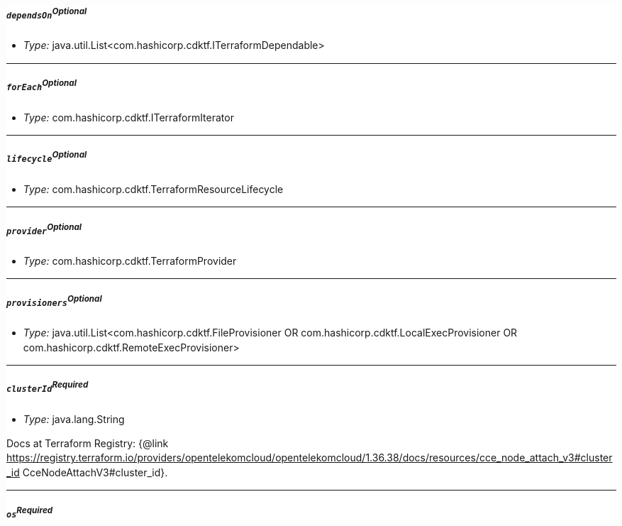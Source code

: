 
##### `dependsOn`<sup>Optional</sup> <a name="dependsOn" id="@cdktf/provider-opentelekomcloud.cceNodeAttachV3.CceNodeAttachV3.Initializer.parameter.dependsOn"></a>

- *Type:* java.util.List<com.hashicorp.cdktf.ITerraformDependable>

---

##### `forEach`<sup>Optional</sup> <a name="forEach" id="@cdktf/provider-opentelekomcloud.cceNodeAttachV3.CceNodeAttachV3.Initializer.parameter.forEach"></a>

- *Type:* com.hashicorp.cdktf.ITerraformIterator

---

##### `lifecycle`<sup>Optional</sup> <a name="lifecycle" id="@cdktf/provider-opentelekomcloud.cceNodeAttachV3.CceNodeAttachV3.Initializer.parameter.lifecycle"></a>

- *Type:* com.hashicorp.cdktf.TerraformResourceLifecycle

---

##### `provider`<sup>Optional</sup> <a name="provider" id="@cdktf/provider-opentelekomcloud.cceNodeAttachV3.CceNodeAttachV3.Initializer.parameter.provider"></a>

- *Type:* com.hashicorp.cdktf.TerraformProvider

---

##### `provisioners`<sup>Optional</sup> <a name="provisioners" id="@cdktf/provider-opentelekomcloud.cceNodeAttachV3.CceNodeAttachV3.Initializer.parameter.provisioners"></a>

- *Type:* java.util.List<com.hashicorp.cdktf.FileProvisioner OR com.hashicorp.cdktf.LocalExecProvisioner OR com.hashicorp.cdktf.RemoteExecProvisioner>

---

##### `clusterId`<sup>Required</sup> <a name="clusterId" id="@cdktf/provider-opentelekomcloud.cceNodeAttachV3.CceNodeAttachV3.Initializer.parameter.clusterId"></a>

- *Type:* java.lang.String

Docs at Terraform Registry: {@link https://registry.terraform.io/providers/opentelekomcloud/opentelekomcloud/1.36.38/docs/resources/cce_node_attach_v3#cluster_id CceNodeAttachV3#cluster_id}.

---

##### `os`<sup>Required</sup> <a name="os" id="@cdktf/provider-opentelekomcloud.cceNodeAttachV3.CceNodeAttachV3.Initializer.parameter.os"></a>
